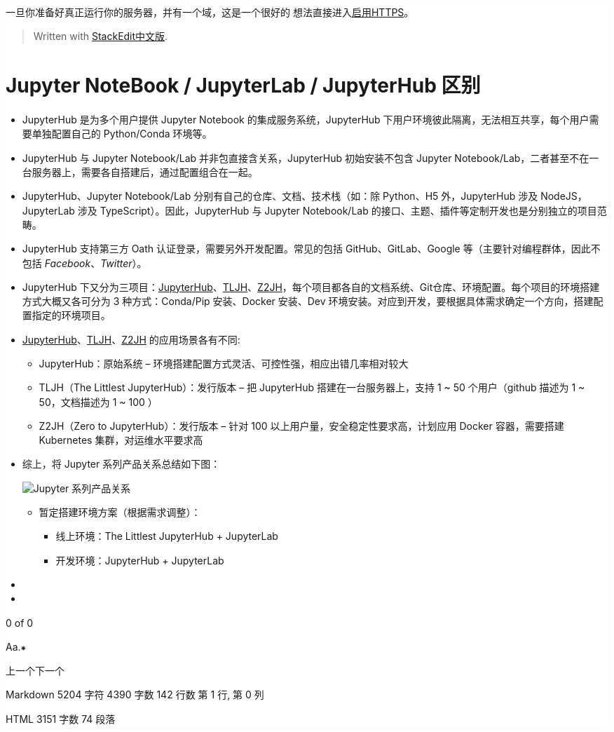 一旦你准备好真正运行你的服务器，并有一个域，这是一个很好的 想法直接进入[启用HTTPS](https://tljh.jupyter.org/en/latest/howto/admin/https.html)。

> Written with [StackEdit中文版](https://stackedit.cn/).

# Jupyter NoteBook / JupyterLab / JupyterHub 区别

-   JupyterHub 是为多个用户提供 Jupyter Notebook 的集成服务系统，JupyterHub 下用户环境彼此隔离，无法相互共享，每个用户需要单独配置自己的 Python/Conda 环境等。
    
-   JupyterHub 与 Jupyter Notebook/Lab 并非包直接含关系，JupyterHub 初始安装不包含 Jupyter Notebook/Lab，二者甚至不在一台服务器上，需要各自搭建后，通过配置组合在一起。
    
-   JupyterHub、Jupyter Notebook/Lab 分别有自己的仓库、文档、技术栈（如：除 Python、H5 外，JupyterHub 涉及 NodeJS，JupyterLab 涉及 TypeScript）。因此，JupyterHub 与 Jupyter Notebook/Lab 的接口、主题、插件等定制开发也是分别独立的项目范畴。
    
-   JupyterHub 支持第三方 Oath 认证登录，需要另外开发配置。常见的包括 GitHub、GitLab、Google 等（主要针对编程群体，因此不包括 _Facebook_、_Twitter_）。
    
-   JupyterHub 下又分为三项目：[JupyterHub](https://github.com/jupyterhub/jupyterhub)、[TLJH](https://github.com/jupyterhub/the-littlest-jupyterhub)、[Z2JH](https://github.com/jupyterhub/zero-to-jupyterhub-k8s)，每个项目都各自的文档系统、Git仓库、环境配置。每个项目的环境搭建方式大概又各可分为 3 种方式：Conda/Pip 安装、Docker 安装、Dev 环境安装。对应到开发，要根据具体需求确定一个方向，搭建配置指定的环境项目。
    
-   [JupyterHub](https://github.com/jupyterhub/jupyterhub)、[TLJH](https://github.com/jupyterhub/the-littlest-jupyterhub)、[Z2JH](https://github.com/jupyterhub/zero-to-jupyterhub-k8s) 的应用场景各有不同:
    
    -   JupyterHub：原始系统 – 环境搭建配置方式灵活、可控性强，相应出错几率相对较大
        
    -   TLJH（The Littlest JupyterHub）：发行版本 – 把 JupyterHub 搭建在一台服务器上，支持 1 ~ 50 个用户（github 描述为 1 ~ 50，文档描述为 1 ~ 100 ）
        
    -   Z2JH（Zero to JupyterHub）：发行版本 – 针对 100 以上用户量，安全稳定性要求高，计划应用 Docker 容器，需要搭建 Kubernetes 集群，对运维水平要求高
        
-   综上，将 Jupyter 系列产品关系总结如下图：
    
    ![Jupyter 系列产品关系](https://img1.sycdn.imooc.com/5e4d4b0f00010a4819340926.jpg)
    
    -   暂定搭建环境方案（根据需求调整）：
        
        -   线上环境：The Littlest JupyterHub + JupyterLab
            
        -   开发环境：JupyterHub + JupyterLab
            

-   

-   

0 of 0

Aa.⁕

上一个下一个

Markdown 5204 字符 4390 字数 142 行数 第 1 行, 第 0 列

HTML 3151 字数 74 段落
